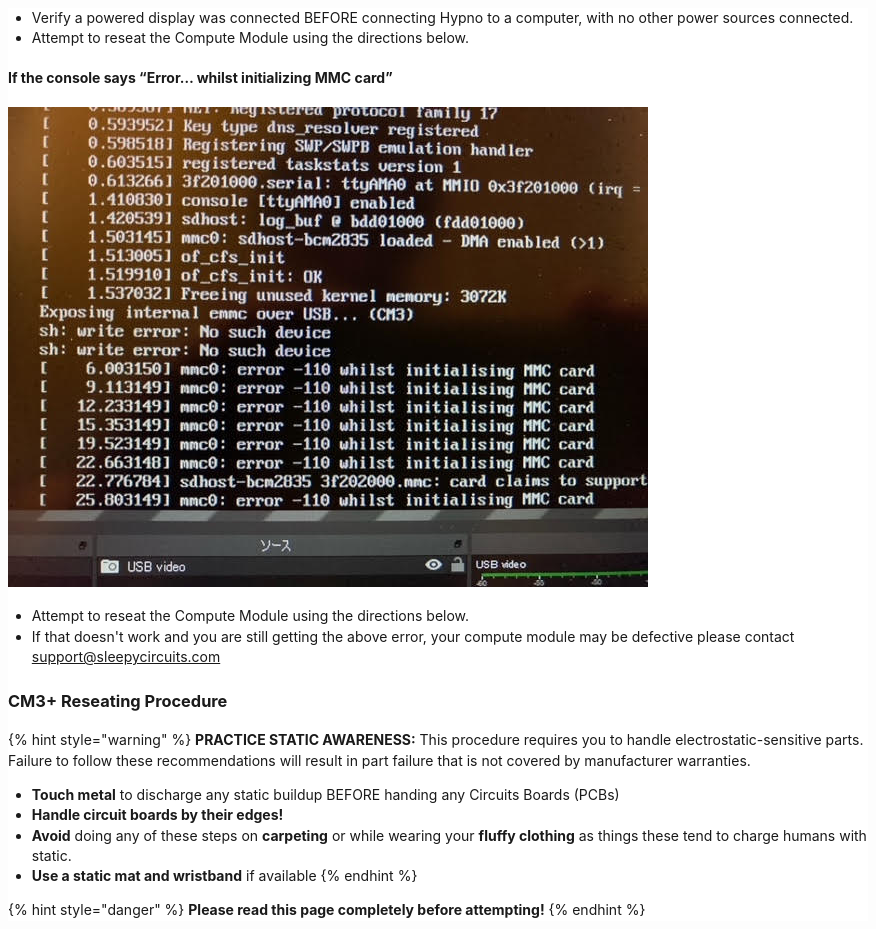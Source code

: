 * Verify a powered display was connected BEFORE connecting Hypno to a computer, with no other power sources connected.
* Attempt to reseat the Compute Module using the directions below.

#### **If the console says “Error… whilst initializing MMC card”**

![](<../.gitbook/assets/image (1).png>)

* Attempt to reseat the Compute Module using the directions below.
* If that doesn't work and you are still getting the above error, your compute module may be defective please contact support@sleepycircuits.com

### **CM3+ Reseating Procedure**

{% hint style="warning" %}
**PRACTICE STATIC AWARENESS:** This procedure requires you to handle electrostatic-sensitive parts. Failure to follow these recommendations will result in part failure that is not covered by manufacturer warranties.

* **Touch metal** to discharge any static buildup BEFORE handing any Circuits Boards (PCBs)
* **Handle circuit boards by their edges!**
* **Avoid** doing any of these steps on **carpeting** or while wearing your **fluffy clothing** as things these tend to charge humans with static.
* **Use a static mat and wristband** if available
{% endhint %}

{% hint style="danger" %}
**Please read this page completely before attempting!**
{% endhint %}
